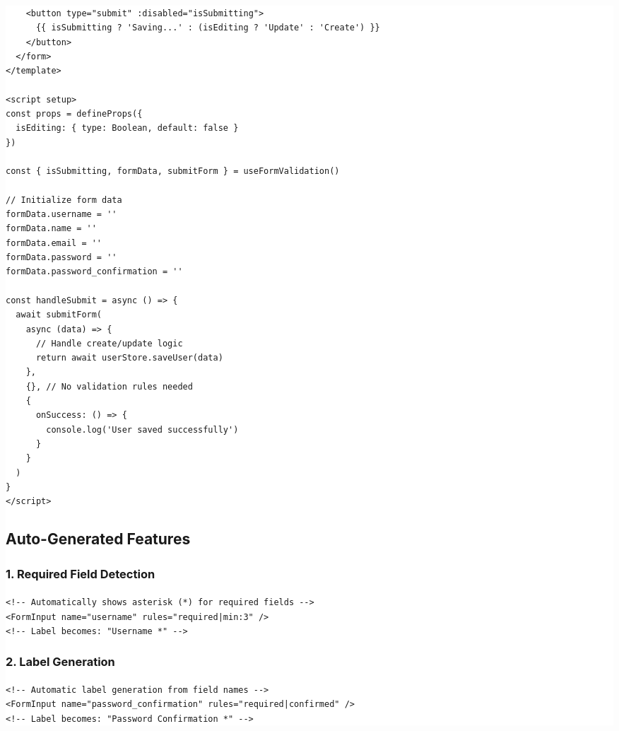 ```vue
    <button type="submit" :disabled="isSubmitting">
      {{ isSubmitting ? 'Saving...' : (isEditing ? 'Update' : 'Create') }}
    </button>
  </form>
</template>

<script setup>
const props = defineProps({
  isEditing: { type: Boolean, default: false }
})

const { isSubmitting, formData, submitForm } = useFormValidation()

// Initialize form data
formData.username = ''
formData.name = ''
formData.email = ''
formData.password = ''
formData.password_confirmation = ''

const handleSubmit = async () => {
  await submitForm(
    async (data) => {
      // Handle create/update logic
      return await userStore.saveUser(data)
    },
    {}, // No validation rules needed
    {
      onSuccess: () => {
        console.log('User saved successfully')
      }
    }
  )
}
</script>
```

## Auto-Generated Features

### 1. Required Field Detection
```vue
<!-- Automatically shows asterisk (*) for required fields -->
<FormInput name="username" rules="required|min:3" />
<!-- Label becomes: "Username *" -->
```

### 2. Label Generation
```vue
<!-- Automatic label generation from field names -->
<FormInput name="password_confirmation" rules="required|confirmed" />
<!-- Label becomes: "Password Confirmation *" -->
```
